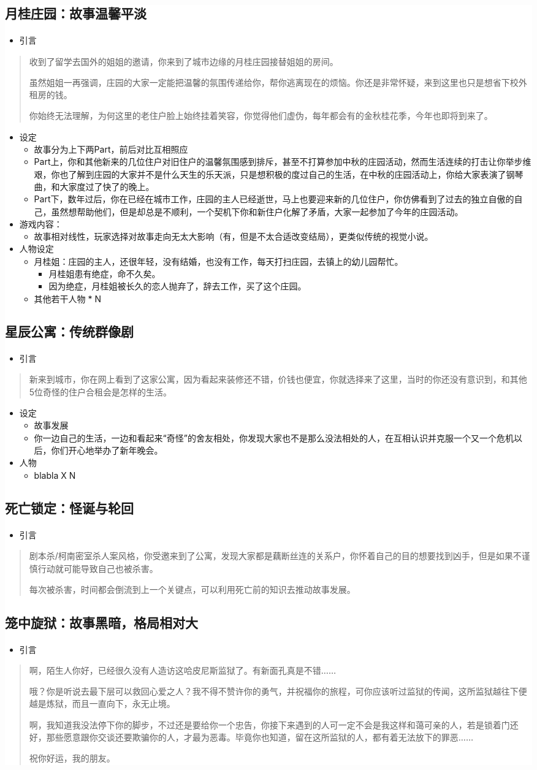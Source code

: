 
## 月桂庄园：故事温馨平淡

+ 引言

> 收到了留学去国外的姐姐的邀请，你来到了城市边缘的月桂庄园接替姐姐的房间。
>
> 虽然姐姐一再强调，庄园的大家一定能把温馨的氛围传递给你，帮你逃离现在的烦恼。你还是非常怀疑，来到这里也只是想省下校外租房的钱。
>
> 你始终无法理解，为何这里的老住户脸上始终挂着笑容，你觉得他们虚伪，每年都会有的金秋桂花季，今年也即将到来了。

+ 设定
  + 故事分为上下两Part，前后对比互相照应
  + Part上，你和其他新来的几位住户对旧住户的温馨氛围感到排斥，甚至不打算参加中秋的庄园活动，然而生活连续的打击让你举步维艰，你也了解到庄园的大家并不是什么天生的乐天派，只是想积极的度过自己的生活，在中秋的庄园活动上，你给大家表演了钢琴曲，和大家度过了快了的晚上。
  + Part下，数年过后，你在已经在城市工作，庄园的主人已经逝世，马上也要迎来新的几位住户，你仿佛看到了过去的独立自傲的自己，虽然想帮助他们，但是却总是不顺利，一个契机下你和新住户化解了矛盾，大家一起参加了今年的庄园活动。
+ 游戏内容：
  + 故事相对线性，玩家选择对故事走向无太大影响（有，但是不太合适改变结局），更类似传统的视觉小说。
+ 人物设定
  + 月桂姐：庄园的主人，还很年轻，没有结婚，也没有工作，每天打扫庄园，去镇上的幼儿园帮忙。
    + 月桂姐患有绝症，命不久矣。
    + 因为绝症，月桂姐被长久的恋人抛弃了，辞去工作，买了这个庄园。
  + 其他若干人物 * N


## 星辰公寓：传统群像剧

+ 引言

> 新来到城市，你在网上看到了这家公寓，因为看起来装修还不错，价钱也便宜，你就选择来了这里，当时的你还没有意识到，和其他5位奇怪的住户合租会是怎样的生活。

+ 设定
  + 故事发展
  + 你一边自己的生活，一边和看起来“奇怪”的舍友相处，你发现大家也不是那么没法相处的人，在互相认识并克服一个又一个危机以后，你们开心地举办了新年晚会。
+ 人物
  + blabla X N


## 死亡锁定：怪诞与轮回

+ 引言

> 剧本杀/柯南密室杀人案风格，你受邀来到了公寓，发现大家都是藕断丝连的关系户，你怀着自己的目的想要找到凶手，但是如果不谨慎行动就可能导致自己也被杀害。
>
> 每次被杀害，时间都会倒流到上一个关键点，可以利用死亡前的知识去推动故事发展。


## 笼中旋狱：故事黑暗，格局相对大

+ 引言

>啊，陌生人你好，已经很久没有人造访这哈皮尼斯监狱了。有新面孔真是不错……
>
>哦？你是听说去最下层可以救回心爱之人？我不得不赞许你的勇气，并祝福你的旅程，可你应该听过监狱的传闻，这所监狱越往下便越是炼狱，而且一直向下，永无止境。
>
>啊，我知道我没法停下你的脚步，不过还是要给你一个忠告，你接下来遇到的人可一定不会是我这样和蔼可亲的人，若是锁着门还好，那些愿意跟你交谈还要欺骗你的人，才最为恶毒。毕竟你也知道，留在这所监狱的人，都有着无法放下的罪恶……
>
>祝你好运，我的朋友。
